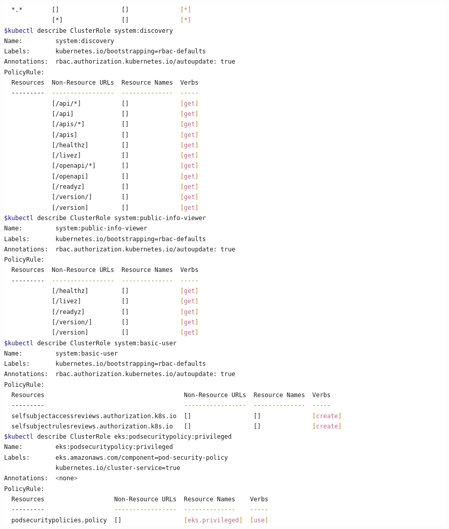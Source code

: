 ```bash
  *.*        []                 []              [*]
             [*]                []              [*]
$kubectl describe ClusterRole system:discovery
Name:         system:discovery
Labels:       kubernetes.io/bootstrapping=rbac-defaults
Annotations:  rbac.authorization.kubernetes.io/autoupdate: true
PolicyRule:
  Resources  Non-Resource URLs  Resource Names  Verbs
  ---------  -----------------  --------------  -----
             [/api/*]           []              [get]
             [/api]             []              [get]
             [/apis/*]          []              [get]
             [/apis]            []              [get]
             [/healthz]         []              [get]
             [/livez]           []              [get]
             [/openapi/*]       []              [get]
             [/openapi]         []              [get]
             [/readyz]          []              [get]
             [/version/]        []              [get]
             [/version]         []              [get]
$kubectl describe ClusterRole system:public-info-viewer
Name:         system:public-info-viewer
Labels:       kubernetes.io/bootstrapping=rbac-defaults
Annotations:  rbac.authorization.kubernetes.io/autoupdate: true
PolicyRule:
  Resources  Non-Resource URLs  Resource Names  Verbs
  ---------  -----------------  --------------  -----
             [/healthz]         []              [get]
             [/livez]           []              [get]
             [/readyz]          []              [get]
             [/version/]        []              [get]
             [/version]         []              [get]
$kubectl describe ClusterRole system:basic-user
Name:         system:basic-user
Labels:       kubernetes.io/bootstrapping=rbac-defaults
Annotations:  rbac.authorization.kubernetes.io/autoupdate: true
PolicyRule:
  Resources                                      Non-Resource URLs  Resource Names  Verbs
  ---------                                      -----------------  --------------  -----
  selfsubjectaccessreviews.authorization.k8s.io  []                 []              [create]
  selfsubjectrulesreviews.authorization.k8s.io   []                 []              [create]
$kubectl describe ClusterRole eks:podsecuritypolicy:privileged
Name:         eks:podsecuritypolicy:privileged
Labels:       eks.amazonaws.com/component=pod-security-policy
              kubernetes.io/cluster-service=true
Annotations:  <none>
PolicyRule:
  Resources                   Non-Resource URLs  Resource Names    Verbs
  ---------                   -----------------  --------------    -----
  podsecuritypolicies.policy  []                 [eks.privileged]  [use]

```
